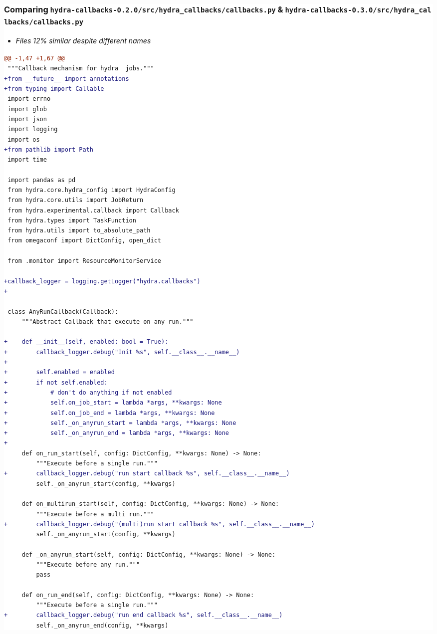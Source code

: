 ### Comparing `hydra-callbacks-0.2.0/src/hydra_callbacks/callbacks.py` & `hydra-callbacks-0.3.0/src/hydra_callbacks/callbacks.py`

 * *Files 12% similar despite different names*

```diff
@@ -1,47 +1,67 @@
 """Callback mechanism for hydra  jobs."""
+from __future__ import annotations
+from typing import Callable
 import errno
 import glob
 import json
 import logging
 import os
+from pathlib import Path
 import time
 
 import pandas as pd
 from hydra.core.hydra_config import HydraConfig
 from hydra.core.utils import JobReturn
 from hydra.experimental.callback import Callback
 from hydra.types import TaskFunction
 from hydra.utils import to_absolute_path
 from omegaconf import DictConfig, open_dict
 
 from .monitor import ResourceMonitorService
 
+callback_logger = logging.getLogger("hydra.callbacks")
+
 
 class AnyRunCallback(Callback):
     """Abstract Callback that execute on any run."""
 
+    def __init__(self, enabled: bool = True):
+        callback_logger.debug("Init %s", self.__class__.__name__)
+
+        self.enabled = enabled
+        if not self.enabled:
+            # don't do anything if not enabled
+            self.on_job_start = lambda *args, **kwargs: None
+            self.on_job_end = lambda *args, **kwargs: None
+            self._on_anyrun_start = lambda *args, **kwargs: None
+            self._on_anyrun_end = lambda *args, **kwargs: None
+
     def on_run_start(self, config: DictConfig, **kwargs: None) -> None:
         """Execute before a single run."""
+        callback_logger.debug("run start callback %s", self.__class__.__name__)
         self._on_anyrun_start(config, **kwargs)
 
     def on_multirun_start(self, config: DictConfig, **kwargs: None) -> None:
         """Execute before a multi run."""
+        callback_logger.debug("(multi)run start callback %s", self.__class__.__name__)
         self._on_anyrun_start(config, **kwargs)
 
     def _on_anyrun_start(self, config: DictConfig, **kwargs: None) -> None:
         """Execute before any run."""
         pass
 
     def on_run_end(self, config: DictConfig, **kwargs: None) -> None:
         """Execute before a single run."""
+        callback_logger.debug("run end callback %s", self.__class__.__name__)
         self._on_anyrun_end(config, **kwargs)
```